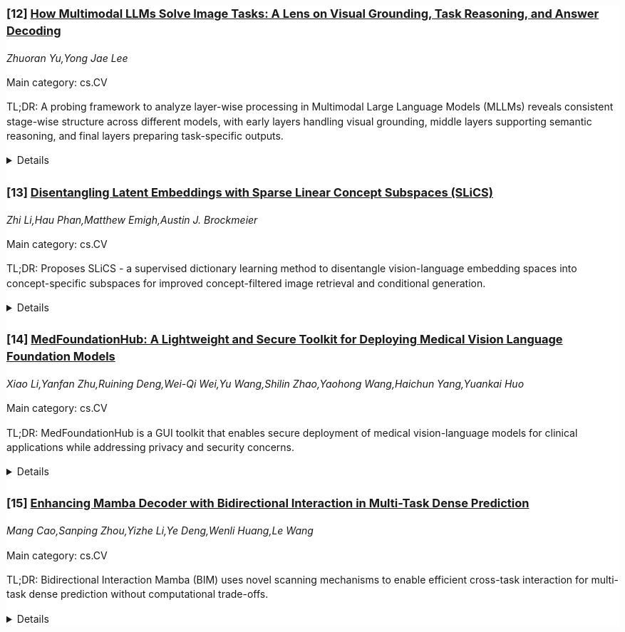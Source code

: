 ### [12] [How Multimodal LLMs Solve Image Tasks: A Lens on Visual Grounding, Task Reasoning, and Answer Decoding](https://arxiv.org/abs/2508.20279)
*Zhuoran Yu,Yong Jae Lee*

Main category: cs.CV

TL;DR: A probing framework to analyze layer-wise processing in Multimodal Large Language Models (MLLMs) reveals consistent stage-wise structure across different models, with early layers handling visual grounding, middle layers supporting semantic reasoning, and final layers preparing task-specific outputs.


<details><summary>Details</summary></details>


### [13] [Disentangling Latent Embeddings with Sparse Linear Concept Subspaces (SLiCS)](https://arxiv.org/abs/2508.20322)
*Zhi Li,Hau Phan,Matthew Emigh,Austin J. Brockmeier*

Main category: cs.CV

TL;DR: Proposes SLiCS - a supervised dictionary learning method to disentangle vision-language embedding spaces into concept-specific subspaces for improved concept-filtered image retrieval and conditional generation.


<details><summary>Details</summary></details>


### [14] [MedFoundationHub: A Lightweight and Secure Toolkit for Deploying Medical Vision Language Foundation Models](https://arxiv.org/abs/2508.20345)
*Xiao Li,Yanfan Zhu,Ruining Deng,Wei-Qi Wei,Yu Wang,Shilin Zhao,Yaohong Wang,Haichun Yang,Yuankai Huo*

Main category: cs.CV

TL;DR: MedFoundationHub is a GUI toolkit that enables secure deployment of medical vision-language models for clinical applications while addressing privacy and security concerns.


<details><summary>Details</summary></details>


### [15] [Enhancing Mamba Decoder with Bidirectional Interaction in Multi-Task Dense Prediction](https://arxiv.org/abs/2508.20376)
*Mang Cao,Sanping Zhou,Yizhe Li,Ye Deng,Wenli Huang,Le Wang*

Main category: cs.CV

TL;DR: Bidirectional Interaction Mamba (BIM) uses novel scanning mechanisms to enable efficient cross-task interaction for multi-task dense prediction without computational trade-offs.


<details><summary>Details</summary></details>
